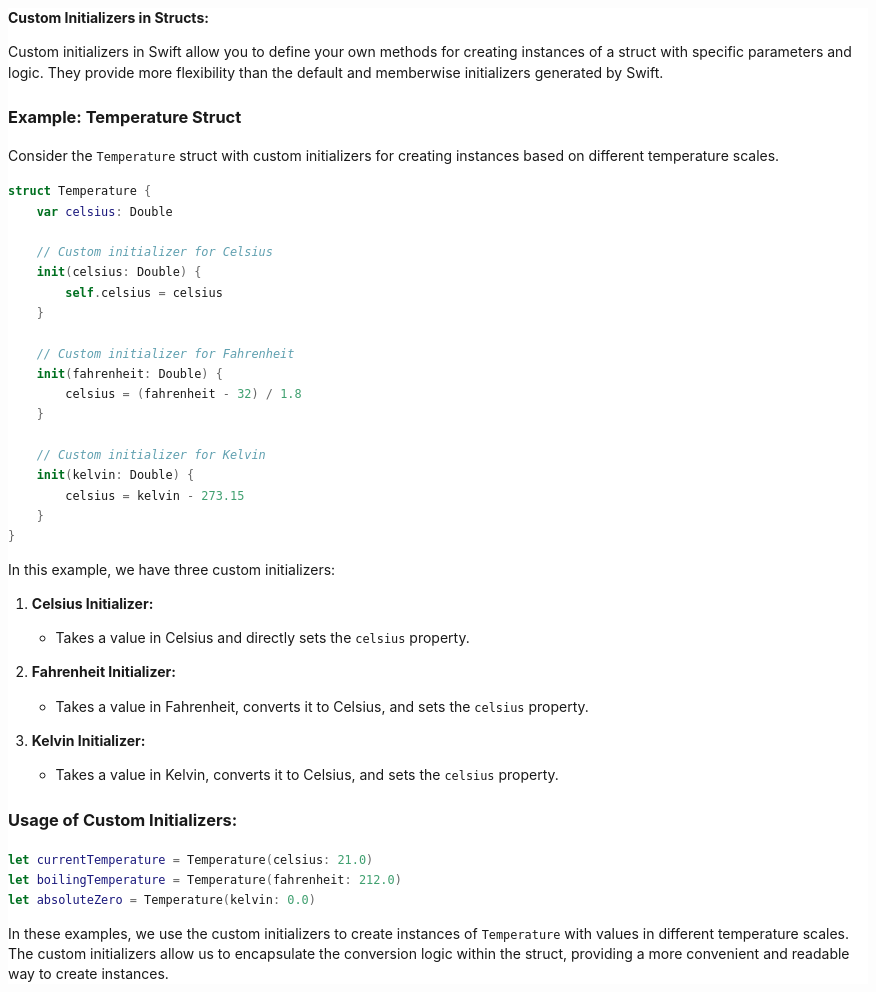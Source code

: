 

**Custom Initializers in Structs:**

Custom initializers in Swift allow you to define your own methods for creating instances of a struct with specific parameters and logic. They provide more flexibility than the default and memberwise initializers generated by Swift.

### Example: Temperature Struct

Consider the `Temperature` struct with custom initializers for creating instances based on different temperature scales.

```swift
struct Temperature {
    var celsius: Double

    // Custom initializer for Celsius
    init(celsius: Double) {
        self.celsius = celsius
    }

    // Custom initializer for Fahrenheit
    init(fahrenheit: Double) {
        celsius = (fahrenheit - 32) / 1.8
    }

    // Custom initializer for Kelvin
    init(kelvin: Double) {
        celsius = kelvin - 273.15
    }
}
```

In this example, we have three custom initializers:

1. **Celsius Initializer:**
   - Takes a value in Celsius and directly sets the `celsius` property.

2. **Fahrenheit Initializer:**
   - Takes a value in Fahrenheit, converts it to Celsius, and sets the `celsius` property.

3. **Kelvin Initializer:**
   - Takes a value in Kelvin, converts it to Celsius, and sets the `celsius` property.

### Usage of Custom Initializers:

```swift
let currentTemperature = Temperature(celsius: 21.0)
let boilingTemperature = Temperature(fahrenheit: 212.0)
let absoluteZero = Temperature(kelvin: 0.0)
```

In these examples, we use the custom initializers to create instances of `Temperature` with values in different temperature scales. The custom initializers allow us to encapsulate the conversion logic within the struct, providing a more convenient and readable way to create instances.
